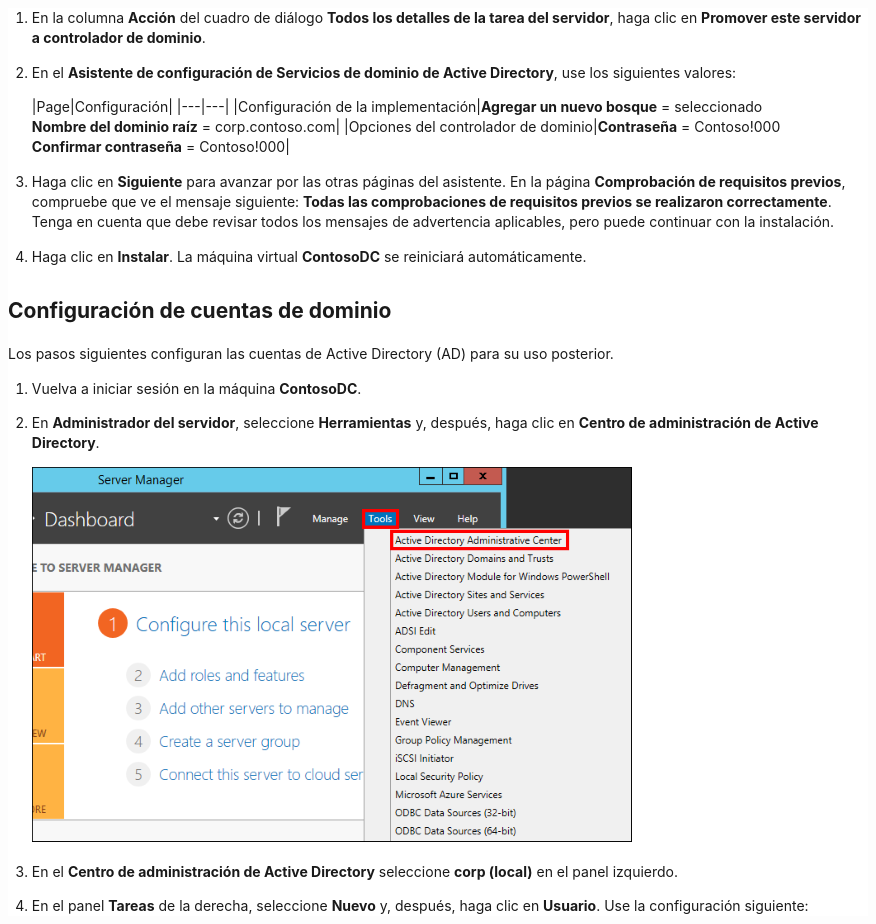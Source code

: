 1. En la columna **Acción** del cuadro de diálogo **Todos los detalles de la tarea del servidor**, haga clic en **Promover este servidor a controlador de dominio**.

1. En el **Asistente de configuración de Servicios de dominio de Active Directory**, use los siguientes valores:

	|Page|Configuración|
|---|---|
|Configuración de la implementación|**Agregar un nuevo bosque** = seleccionado<br/>**Nombre del dominio raíz** = corp.contoso.com|
|Opciones del controlador de dominio|**Contraseña** = Contoso!000<br/>**Confirmar contraseña** = Contoso!000|

1. Haga clic en **Siguiente** para avanzar por las otras páginas del asistente. En la página **Comprobación de requisitos previos**, compruebe que ve el mensaje siguiente: **Todas las comprobaciones de requisitos previos se realizaron correctamente**. Tenga en cuenta que debe revisar todos los mensajes de advertencia aplicables, pero puede continuar con la instalación.

1. Haga clic en **Instalar**. La máquina virtual **ContosoDC** se reiniciará automáticamente.

## Configuración de cuentas de dominio

Los pasos siguientes configuran las cuentas de Active Directory (AD) para su uso posterior.

1. Vuelva a iniciar sesión en la máquina **ContosoDC**.

1. En **Administrador del servidor**, seleccione **Herramientas** y, después, haga clic en **Centro de administración de Active Directory**.

	![Centro de administración de Active Directory](./media/virtual-machines-sql-server-alwayson-availability-groups-gui/IC784626.png)

1. En el **Centro de administración de Active Directory** seleccione **corp (local)** en el panel izquierdo.

1. En el panel **Tareas** de la derecha, seleccione **Nuevo** y, después, haga clic en **Usuario**. Use la configuración siguiente:
